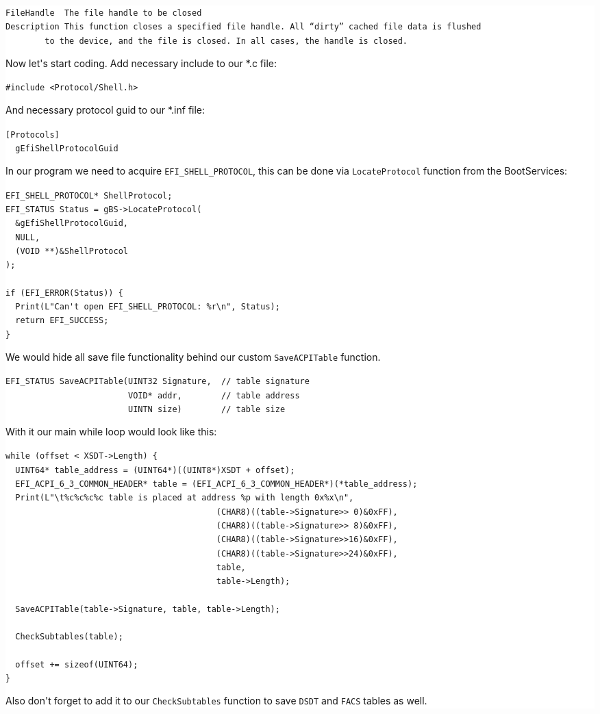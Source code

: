 ```
FileHandle	The file handle to be closed
Description	This function closes a specified file handle. All “dirty” cached file data is flushed
		to the device, and the file is closed. In all cases, the handle is closed.

```

Now let's start coding. Add necessary include to our *.c file:
```
#include <Protocol/Shell.h>
```
And necessary protocol guid to our *.inf file:
```
[Protocols]
  gEfiShellProtocolGuid
```

In our program we need to acquire `EFI_SHELL_PROTOCOL`, this can be done via `LocateProtocol` function from the BootServices:
```
EFI_SHELL_PROTOCOL* ShellProtocol;
EFI_STATUS Status = gBS->LocateProtocol(
  &gEfiShellProtocolGuid,
  NULL,
  (VOID **)&ShellProtocol
);

if (EFI_ERROR(Status)) {
  Print(L"Can't open EFI_SHELL_PROTOCOL: %r\n", Status);
  return EFI_SUCCESS;
}
```

We would hide all save file functionality behind our custom `SaveACPITable` function. 
```
EFI_STATUS SaveACPITable(UINT32 Signature,  // table signature
                         VOID* addr,        // table address
                         UINTN size)        // table size
```
With it our main while loop would look like this:
```
while (offset < XSDT->Length) {
  UINT64* table_address = (UINT64*)((UINT8*)XSDT + offset);
  EFI_ACPI_6_3_COMMON_HEADER* table = (EFI_ACPI_6_3_COMMON_HEADER*)(*table_address);
  Print(L"\t%c%c%c%c table is placed at address %p with length 0x%x\n",
                                           (CHAR8)((table->Signature>> 0)&0xFF),
                                           (CHAR8)((table->Signature>> 8)&0xFF),
                                           (CHAR8)((table->Signature>>16)&0xFF),
                                           (CHAR8)((table->Signature>>24)&0xFF),
                                           table,
                                           table->Length);

  SaveACPITable(table->Signature, table, table->Length);

  CheckSubtables(table);

  offset += sizeof(UINT64);
}
```
Also don't forget to add it to our `CheckSubtables` function to save `DSDT` and `FACS` tables as well.
